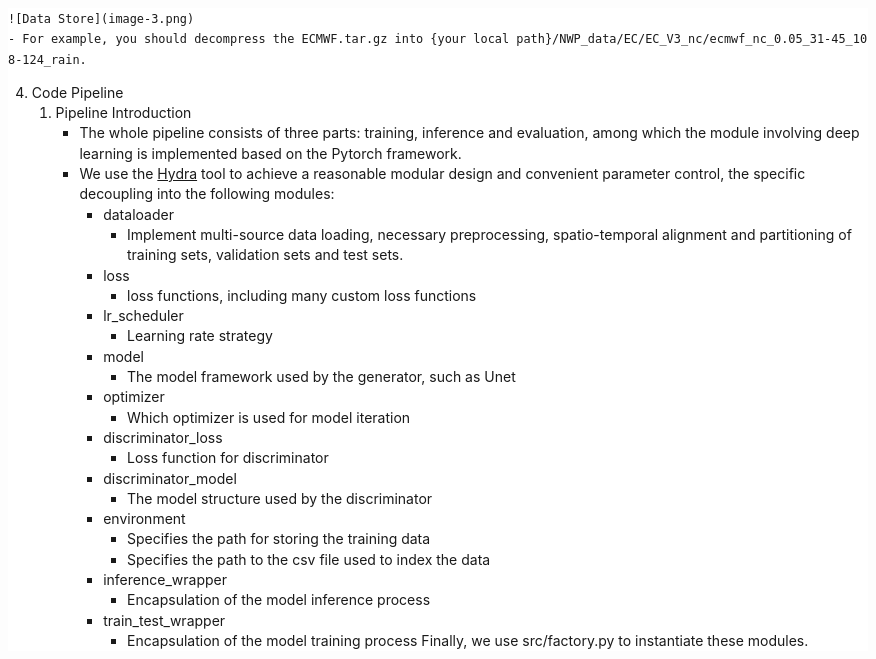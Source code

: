     ![Data Store](image-3.png)
    - For example, you should decompress the ECMWF.tar.gz into {your local path}/NWP_data/EC/EC_V3_nc/ecmwf_nc_0.05_31-45_108-124_rain.


4. Code Pipeline
    1. Pipeline Introduction
        - The whole pipeline consists of three parts: training, inference and evaluation, among which the module involving deep learning is implemented based on the Pytorch framework.
        - We use the [Hydra](https://github.com/facebookresearch/hydra) tool to achieve a reasonable modular design and convenient parameter control, the specific decoupling into the following modules:
          - dataloader
            - Implement multi-source data loading, necessary preprocessing, spatio-temporal alignment and partitioning of training sets, validation sets and test sets.
          - loss
            - loss functions, including many custom loss functions
          - lr_scheduler
            - Learning rate strategy
          - model
            - The model framework used by the generator, such as Unet
          - optimizer
            -  Which optimizer is used for model iteration
          - discriminator_loss
            - Loss function for discriminator
          - discriminator_model
            - The model structure used by the discriminator
          - environment
            - Specifies the path for storing the training data
            - Specifies the path to the csv file used to index the data
          - inference_wrapper
            - Encapsulation of the model inference process
          - train_test_wrapper
            - Encapsulation of the model training process
        Finally, we use src/factory.py to instantiate these modules.
